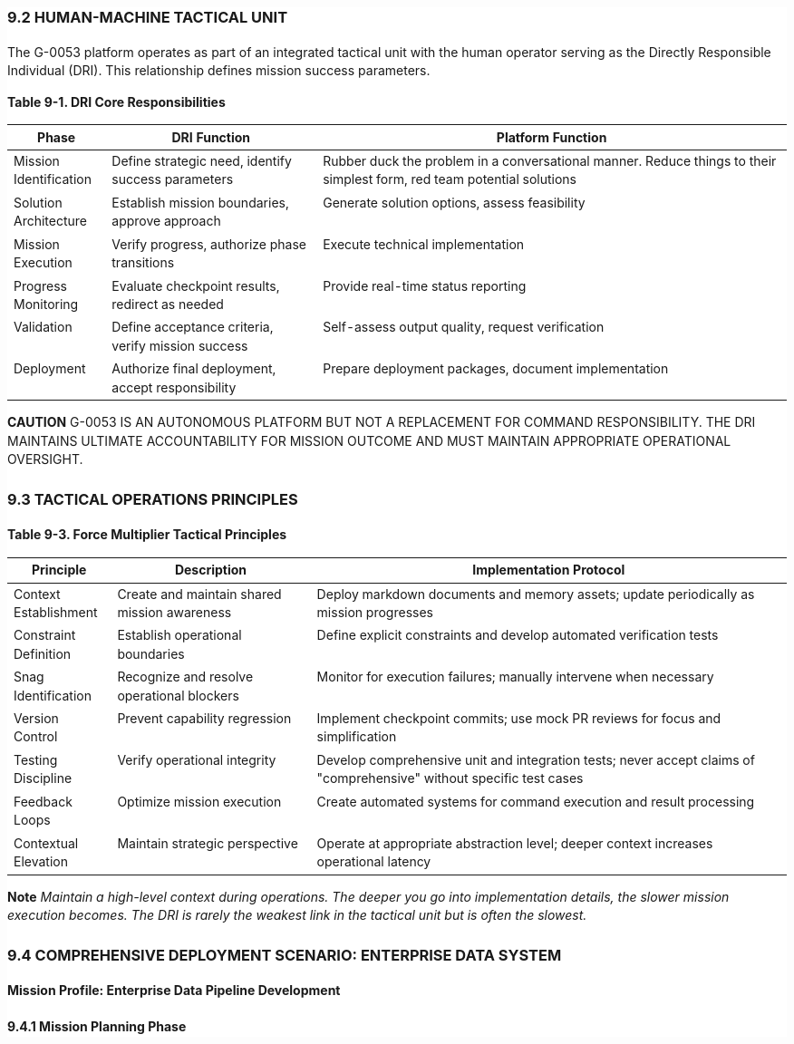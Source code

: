 ### 9.2 HUMAN-MACHINE TACTICAL UNIT

The G-0053 platform operates as part of an integrated tactical unit with the human operator serving as the Directly Responsible Individual (DRI). This relationship defines mission success parameters.

**Table 9-1. DRI Core Responsibilities**

| Phase | DRI Function | Platform Function |
|-------|-------------|------------------|
| Mission Identification | Define strategic need, identify success parameters | Rubber duck the problem in a conversational manner. Reduce things to their simplest form, red team potential solutions |
| Solution Architecture | Establish mission boundaries, approve approach | Generate solution options, assess feasibility |
| Mission Execution | Verify progress, authorize phase transitions | Execute technical implementation |
| Progress Monitoring | Evaluate checkpoint results, redirect as needed | Provide real-time status reporting |
| Validation | Define acceptance criteria, verify mission success | Self-assess output quality, request verification |
| Deployment | Authorize final deployment, accept responsibility | Prepare deployment packages, document implementation |

**CAUTION**
G-0053 IS AN AUTONOMOUS PLATFORM BUT NOT A REPLACEMENT FOR COMMAND RESPONSIBILITY. THE DRI MAINTAINS ULTIMATE ACCOUNTABILITY FOR MISSION OUTCOME AND MUST MAINTAIN APPROPRIATE OPERATIONAL OVERSIGHT.

### 9.3 TACTICAL OPERATIONS PRINCIPLES

**Table 9-3. Force Multiplier Tactical Principles**

| Principle | Description | Implementation Protocol |
|-----------|-------------|-------------------------|
| Context Establishment | Create and maintain shared mission awareness | Deploy markdown documents and memory assets; update periodically as mission progresses |
| Constraint Definition | Establish operational boundaries | Define explicit constraints and develop automated verification tests |
| Snag Identification | Recognize and resolve operational blockers | Monitor for execution failures; manually intervene when necessary |
| Version Control | Prevent capability regression | Implement checkpoint commits; use mock PR reviews for focus and simplification |
| Testing Discipline | Verify operational integrity | Develop comprehensive unit and integration tests; never accept claims of "comprehensive" without specific test cases |
| Feedback Loops | Optimize mission execution | Create automated systems for command execution and result processing |
| Contextual Elevation | Maintain strategic perspective | Operate at appropriate abstraction level; deeper context increases operational latency |

**Note**
*Maintain a high-level context during operations. The deeper you go into implementation details, the slower mission execution becomes. The DRI is rarely the weakest link in the tactical unit but is often the slowest.*

### 9.4 COMPREHENSIVE DEPLOYMENT SCENARIO: ENTERPRISE DATA SYSTEM

**Mission Profile: Enterprise Data Pipeline Development**

#### 9.4.1 Mission Planning Phase

